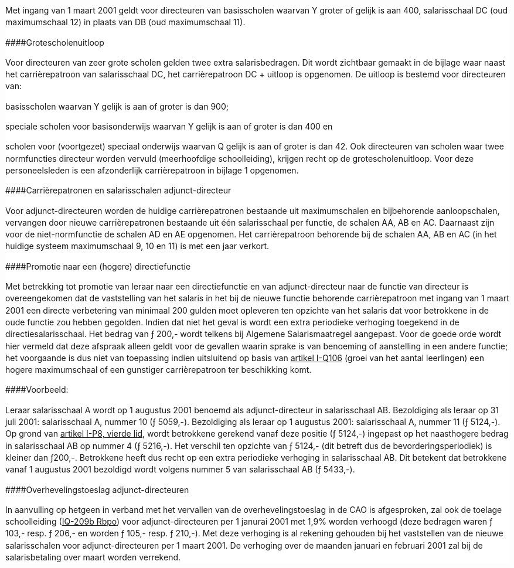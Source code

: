 Met ingang van 1 maart 2001 geldt voor directeuren van basisscholen waarvan Y groter of gelijk is aan 400, salarisschaal DC (oud maximumschaal 12) in plaats van DB (oud maximumschaal 11).    

####Grotescholenuitloop

Voor directeuren van zeer grote scholen gelden twee extra salarisbedragen. Dit wordt zichtbaar gemaakt in de bijlage waar naast het carrièrepatroon van salarisschaal DC, het carrièrepatroon DC + uitloop is opgenomen. De uitloop is bestemd voor directeuren van: 

basisscholen waarvan Y gelijk is aan of groter is dan 900;  

speciale scholen voor basisonderwijs waarvan Y gelijk is aan of groter is dan 400 en  

scholen voor (voortgezet) speciaal onderwijs waarvan Q gelijk is aan of groter is dan 42.   Ook directeuren van scholen waar twee normfuncties directeur worden vervuld (meerhoofdige schoolleiding), krijgen recht op de grotescholenuitloop. Voor deze personeelsleden is een afzonderlijk carrièrepatroon in bijlage 1 opgenomen.    

####Carrièrepatronen en salarisschalen adjunct-directeur

Voor adjunct-directeuren worden de huidige carrièrepatronen bestaande uit maximumschalen en bijbehorende aanloopschalen, vervangen door nieuwe carrièrepatronen bestaande uit één salarisschaal per functie, de schalen AA, AB en AC. Daarnaast zijn voor de niet-normfunctie de schalen AD en AE opgenomen. Het carrièrepatroon behorende bij de schalen AA, AB en AC (in het huidige systeem maximumschaal 9, 10 en 11) is met een jaar verkort.    

####Promotie naar een (hogere) directiefunctie

Met betrekking tot promotie van leraar naar een directiefunctie en van adjunct-directeur naar de functie van directeur is overeengekomen dat de vaststelling van het salaris in het bij de nieuwe functie behorende carrièrepatroon met ingang van 1 maart 2001 een directe verbetering van minimaal 200 gulden moet opleveren ten opzichte van het salaris dat voor betrokkene in de oude functie zou hebben gegolden. Indien dat niet het geval is wordt een extra periodieke verhoging toegekend in de directiesalarisschaal. Het bedrag van ƒ 200,- wordt telkens bij Algemene Salarismaatregel aangepast. Voor de goede orde wordt hier vermeld dat deze afspraak alleen geldt voor de gevallen waarin sprake is van benoeming of aanstelling in een andere functie; het voorgaande is dus niet van toepassing indien uitsluitend op basis van [artikel I-Q106](../../../../../../../../../KB/rechtspositiebesluit/onderwijspersoneel/BWBR0003771/README.md) (groei van het aantal leerlingen) een hogere maximumschaal of een gunstiger carrièrepatroon ter beschikking komt.    

####Voorbeeld:

Leraar salarisschaal A wordt op 1 augustus 2001 benoemd als adjunct-directeur in salarisschaal AB. Bezoldiging als leraar op 31 juli 2001: salarisschaal A, nummer 10 (ƒ 5059,-). Bezoldiging als leraar op 1 augustus 2001: salarisschaal A, nummer 11 (ƒ 5124,-). Op grond van [artikel I-P8, vierde lid](../../../../../../../../../KB/rechtspositiebesluit/onderwijspersoneel/BWBR0003771/README.md), wordt betrokkene gerekend vanaf deze positie (ƒ 5124,-) ingepast op het naasthogere bedrag in salarisschaal AB op nummer 4 (ƒ 5216,-). Het verschil ten opzichte van ƒ 5124,- (dit betreft dus de bevorderingsperiodiek) is kleiner dan ƒ200,-. Betrokkene heeft dus recht op een extra periodieke verhoging in salarisschaal AB. Dit betekent dat betrokkene vanaf 1 augustus 2001 bezoldigd wordt volgens nummer 5 van salarisschaal AB (ƒ 5433,-).    

####Overhevelingstoeslag adjunct-directeuren

In aanvulling op hetgeen in verband met het vervallen van de overhevelingstoeslag in de CAO is afgesproken, zal ook de toelage schoolleiding ([IQ-209b Rbpo](../../../../../../../../../KB/rechtspositiebesluit/onderwijspersoneel/BWBR0003771/README.md)) voor adjunct-directeuren per 1 janurai 2001 met 1,9% worden verhoogd (deze bedragen waren ƒ 103,- resp. ƒ 206,- en worden ƒ 105,- resp. ƒ 210,-). Met deze verhoging is al rekening gehouden bij het vaststellen van de nieuwe salarisschalen voor adjunct-directeuren per 1 maart 2001. De verhoging over de maanden januari en februari 2001 zal bij de salarisbetaling over maart worden verrekend.    
